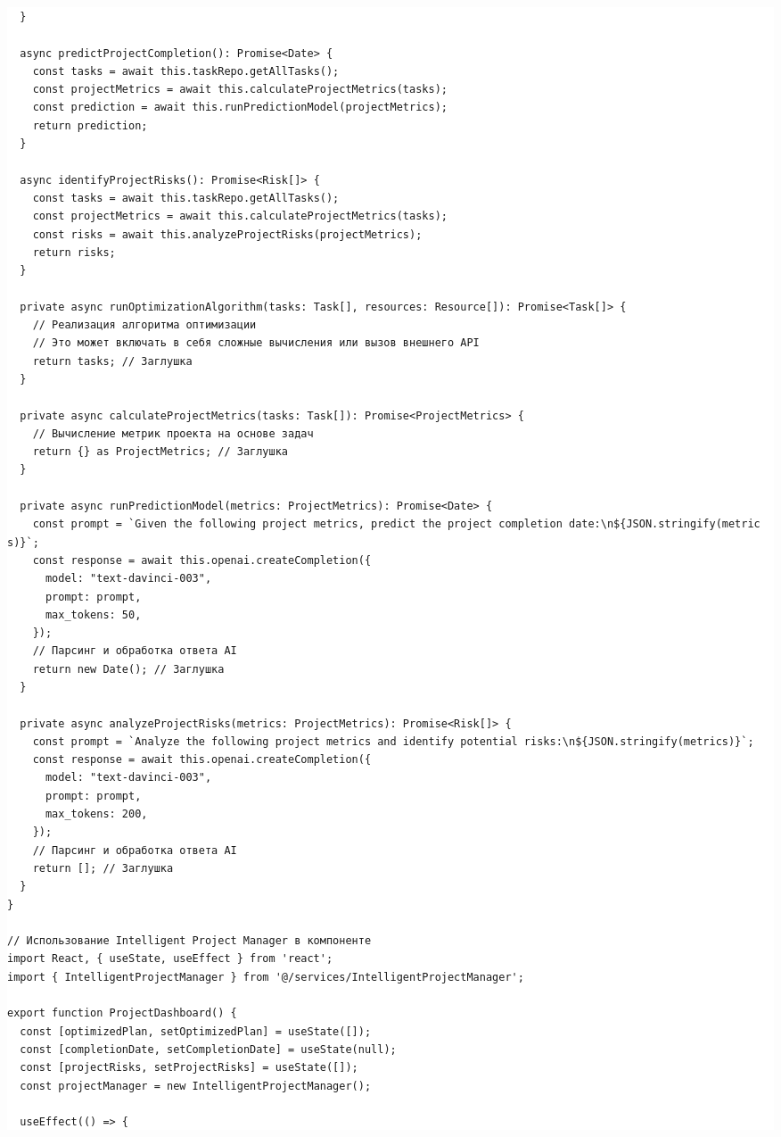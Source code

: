 ```
  }

  async predictProjectCompletion(): Promise<Date> {
    const tasks = await this.taskRepo.getAllTasks();
    const projectMetrics = await this.calculateProjectMetrics(tasks);
    const prediction = await this.runPredictionModel(projectMetrics);
    return prediction;
  }

  async identifyProjectRisks(): Promise<Risk[]> {
    const tasks = await this.taskRepo.getAllTasks();
    const projectMetrics = await this.calculateProjectMetrics(tasks);
    const risks = await this.analyzeProjectRisks(projectMetrics);
    return risks;
  }

  private async runOptimizationAlgorithm(tasks: Task[], resources: Resource[]): Promise<Task[]> {
    // Реализация алгоритма оптимизации
    // Это может включать в себя сложные вычисления или вызов внешнего API
    return tasks; // Заглушка
  }

  private async calculateProjectMetrics(tasks: Task[]): Promise<ProjectMetrics> {
    // Вычисление метрик проекта на основе задач
    return {} as ProjectMetrics; // Заглушка
  }

  private async runPredictionModel(metrics: ProjectMetrics): Promise<Date> {
    const prompt = `Given the following project metrics, predict the project completion date:\n${JSON.stringify(metrics)}`;
    const response = await this.openai.createCompletion({
      model: "text-davinci-003",
      prompt: prompt,
      max_tokens: 50,
    });
    // Парсинг и обработка ответа AI
    return new Date(); // Заглушка
  }

  private async analyzeProjectRisks(metrics: ProjectMetrics): Promise<Risk[]> {
    const prompt = `Analyze the following project metrics and identify potential risks:\n${JSON.stringify(metrics)}`;
    const response = await this.openai.createCompletion({
      model: "text-davinci-003",
      prompt: prompt,
      max_tokens: 200,
    });
    // Парсинг и обработка ответа AI
    return []; // Заглушка
  }
}

// Использование Intelligent Project Manager в компоненте
import React, { useState, useEffect } from 'react';
import { IntelligentProjectManager } from '@/services/IntelligentProjectManager';

export function ProjectDashboard() {
  const [optimizedPlan, setOptimizedPlan] = useState([]);
  const [completionDate, setCompletionDate] = useState(null);
  const [projectRisks, setProjectRisks] = useState([]);
  const projectManager = new IntelligentProjectManager();

  useEffect(() => {
```